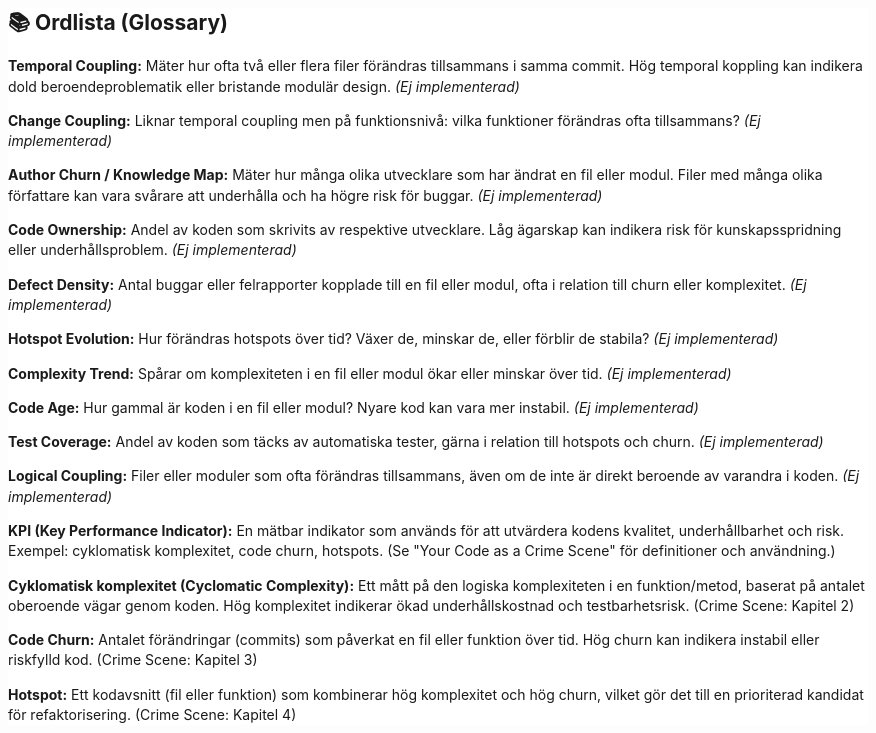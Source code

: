 

## 📚 Ordlista (Glossary)

**Temporal Coupling:**
Mäter hur ofta två eller flera filer förändras tillsammans i samma commit. Hög temporal koppling kan indikera dold beroendeproblematik eller bristande modulär design. *(Ej implementerad)*

**Change Coupling:**
Liknar temporal coupling men på funktionsnivå: vilka funktioner förändras ofta tillsammans? *(Ej implementerad)*

**Author Churn / Knowledge Map:**
Mäter hur många olika utvecklare som har ändrat en fil eller modul. Filer med många olika författare kan vara svårare att underhålla och ha högre risk för buggar. *(Ej implementerad)*

**Code Ownership:**
Andel av koden som skrivits av respektive utvecklare. Låg ägarskap kan indikera risk för kunskapsspridning eller underhållsproblem. *(Ej implementerad)*

**Defect Density:**
Antal buggar eller felrapporter kopplade till en fil eller modul, ofta i relation till churn eller komplexitet. *(Ej implementerad)*

**Hotspot Evolution:**
Hur förändras hotspots över tid? Växer de, minskar de, eller förblir de stabila? *(Ej implementerad)*

**Complexity Trend:**
Spårar om komplexiteten i en fil eller modul ökar eller minskar över tid. *(Ej implementerad)*

**Code Age:**
Hur gammal är koden i en fil eller modul? Nyare kod kan vara mer instabil. *(Ej implementerad)*

**Test Coverage:**
Andel av koden som täcks av automatiska tester, gärna i relation till hotspots och churn. *(Ej implementerad)*

**Logical Coupling:**
Filer eller moduler som ofta förändras tillsammans, även om de inte är direkt beroende av varandra i koden. *(Ej implementerad)*

**KPI (Key Performance Indicator):**
En mätbar indikator som används för att utvärdera kodens kvalitet, underhållbarhet och risk. Exempel: cyklomatisk komplexitet, code churn, hotspots. (Se "Your Code as a Crime Scene" för definitioner och användning.)

**Cyklomatisk komplexitet (Cyclomatic Complexity):**
Ett mått på den logiska komplexiteten i en funktion/metod, baserat på antalet oberoende vägar genom koden. Hög komplexitet indikerar ökad underhållskostnad och testbarhetsrisk. (Crime Scene: Kapitel 2)

**Code Churn:**
Antalet förändringar (commits) som påverkat en fil eller funktion över tid. Hög churn kan indikera instabil eller riskfylld kod. (Crime Scene: Kapitel 3)

**Hotspot:**
Ett kodavsnitt (fil eller funktion) som kombinerar hög komplexitet och hög churn, vilket gör det till en prioriterad kandidat för refaktorisering. (Crime Scene: Kapitel 4)

